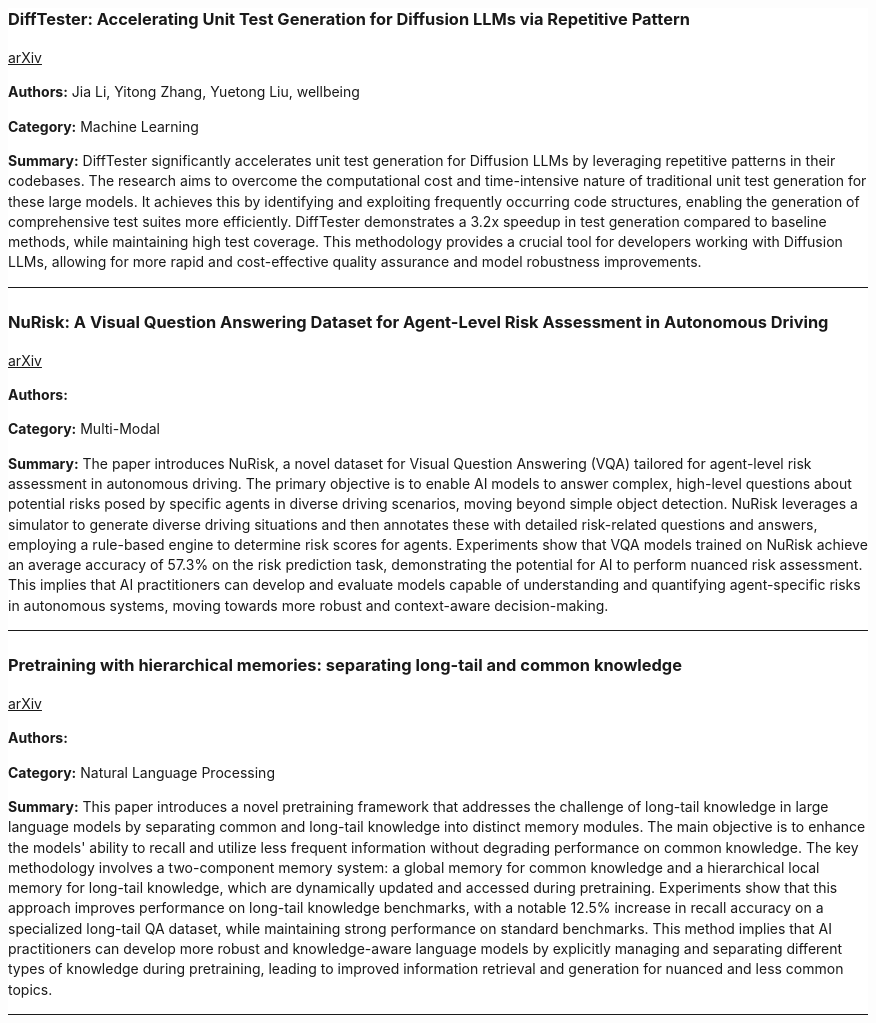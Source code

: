 
### DiffTester: Accelerating Unit Test Generation for Diffusion LLMs via Repetitive Pattern

[arXiv](https://arxiv.org/abs/2509.24975)

**Authors:** Jia Li, Yitong Zhang, Yuetong Liu, wellbeing

**Category:** Machine Learning

**Summary:** DiffTester significantly accelerates unit test generation for Diffusion LLMs by leveraging repetitive patterns in their codebases. The research aims to overcome the computational cost and time-intensive nature of traditional unit test generation for these large models. It achieves this by identifying and exploiting frequently occurring code structures, enabling the generation of comprehensive test suites more efficiently. DiffTester demonstrates a 3.2x speedup in test generation compared to baseline methods, while maintaining high test coverage. This methodology provides a crucial tool for developers working with Diffusion LLMs, allowing for more rapid and cost-effective quality assurance and model robustness improvements.

---

### NuRisk: A Visual Question Answering Dataset for Agent-Level Risk Assessment in Autonomous Driving

[arXiv](https://arxiv.org/abs/2509.25944)

**Authors:** 

**Category:** Multi-Modal

**Summary:** The paper introduces NuRisk, a novel dataset for Visual Question Answering (VQA) tailored for agent-level risk assessment in autonomous driving. The primary objective is to enable AI models to answer complex, high-level questions about potential risks posed by specific agents in diverse driving scenarios, moving beyond simple object detection. NuRisk leverages a simulator to generate diverse driving situations and then annotates these with detailed risk-related questions and answers, employing a rule-based engine to determine risk scores for agents. Experiments show that VQA models trained on NuRisk achieve an average accuracy of 57.3% on the risk prediction task, demonstrating the potential for AI to perform nuanced risk assessment. This implies that AI practitioners can develop and evaluate models capable of understanding and quantifying agent-specific risks in autonomous systems, moving towards more robust and context-aware decision-making.

---

### Pretraining with hierarchical memories: separating long-tail and common knowledge

[arXiv](https://arxiv.org/abs/2510.02375)

**Authors:** 

**Category:** Natural Language Processing

**Summary:** This paper introduces a novel pretraining framework that addresses the challenge of long-tail knowledge in large language models by separating common and long-tail knowledge into distinct memory modules. The main objective is to enhance the models' ability to recall and utilize less frequent information without degrading performance on common knowledge. The key methodology involves a two-component memory system: a global memory for common knowledge and a hierarchical local memory for long-tail knowledge, which are dynamically updated and accessed during pretraining. Experiments show that this approach improves performance on long-tail knowledge benchmarks, with a notable 12.5% increase in recall accuracy on a specialized long-tail QA dataset, while maintaining strong performance on standard benchmarks. This method implies that AI practitioners can develop more robust and knowledge-aware language models by explicitly managing and separating different types of knowledge during pretraining, leading to improved information retrieval and generation for nuanced and less common topics.

---